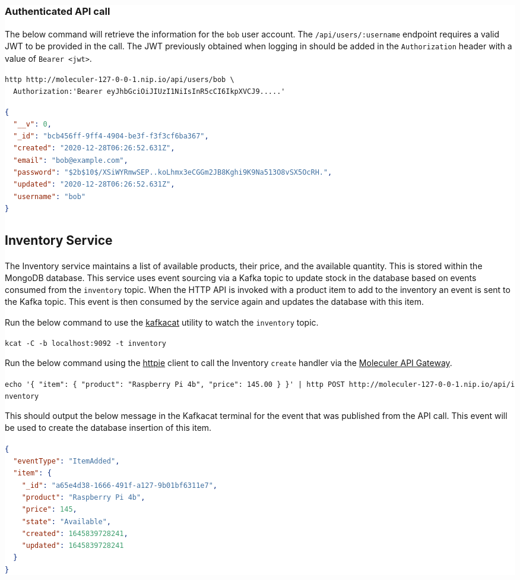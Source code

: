 ### Authenticated API call

The below command will retrieve the information for the `bob` user account. The
`/api/users/:username` endpoint requires a valid JWT to be provided in the call.
The JWT previously obtained when logging in should be added in the
`Authorization` header with a value of `Bearer <jwt>`.

```console
http http://moleculer-127-0-0-1.nip.io/api/users/bob \
  Authorization:'Bearer eyJhbGciOiJIUzI1NiIsInR5cCI6IkpXVCJ9.....'
```

```json
{
  "__v": 0,
  "_id": "bcb456ff-9ff4-4904-be3f-f3f3cf6ba367",
  "created": "2020-12-28T06:26:52.631Z",
  "email": "bob@example.com",
  "password": "$2b$10$/XSiWYRmwSEP..koLhmx3eCGGm2JB8Kghi9K9Na513O8vSX5OcRH.",
  "updated": "2020-12-28T06:26:52.631Z",
  "username": "bob"
}
```

## Inventory Service

The Inventory service maintains a list of available products, their price, and
the available quantity. This is stored within the MongoDB database. This service
uses event sourcing via a Kafka topic to update stock in the database based on
events consumed from the `inventory` topic. When the HTTP API is invoked with a
product item to add to the inventory an event is sent to the Kafka topic. This
event is then consumed by the service again and updates the database with this
item.

Run the below command to use the [kafkacat] utility to watch the `inventory`
topic.

```console
kcat -C -b localhost:9092 -t inventory
```

Run the below command using the [httpie] client to call the Inventory `create`
handler via the [Moleculer API Gateway].

```console
echo '{ "item": { "product": "Raspberry Pi 4b", "price": 145.00 } }' | http POST http://moleculer-127-0-0-1.nip.io/api/inventory
```

This should output the below message in the Kafkacat terminal for the event that
was published from the API call. This event will be used to create the database
insertion of this item.

```json
{
  "eventType": "ItemAdded",
  "item": {
    "_id": "a65e4d38-1666-491f-a127-9b01bf6311e7",
    "product": "Raspberry Pi 4b",
    "price": 145,
    "state": "Available",
    "created": 1645839728241,
    "updated": 1645839728241
  }
}
```


[confluent]: https://www.confluent.io/
[ethereal]: https://ethereal.email/
[httpie]: https://httpie.io/
[jaeger]: https://www.jaegertracing.io/
[kafka]: https://kafka.apache.org/
[kafkacat]: https://github.com/edenhill/kafkacat
[mit license]: https://img.shields.io/badge/License-MIT-blue.svg
[moleculer]: https://moleculer.services/
[moleculer api gateway]: https://moleculer.services/docs/0.14/moleculer-web.html
[mongodb]: https://www.mongodb.com/
[redis]: https://redis.io/
[slack channel]: https://slack.com/
[traefik]: https://traefik.io/traefik/